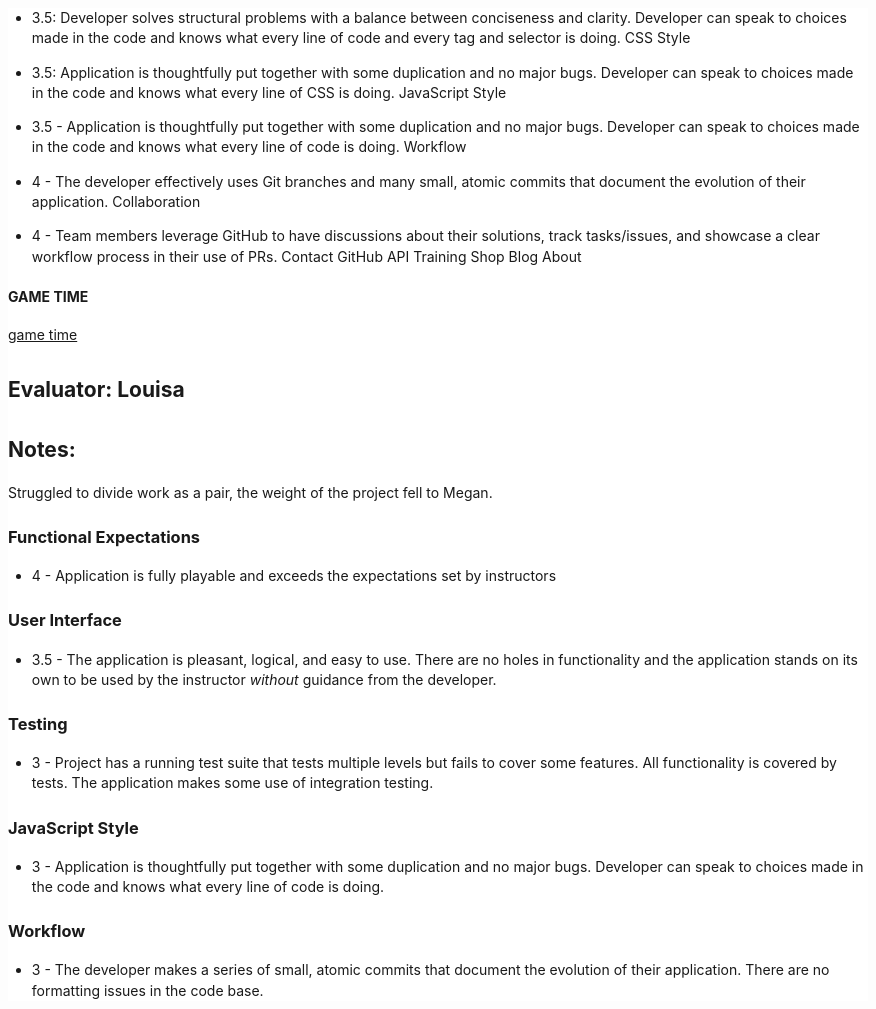 * 3.5: Developer solves structural problems with a balance between conciseness and clarity. Developer can speak to choices made in the code and knows what every line of code and every tag and selector is doing.
CSS Style

* 3.5: Application is thoughtfully put together with some duplication and no major bugs. Developer can speak to choices made in the code and knows what every line of CSS is doing.
JavaScript Style

* 3.5 - Application is thoughtfully put together with some duplication and no major bugs. Developer can speak to choices made in the code and knows what every line of code is doing.
Workflow

* 4 - The developer effectively uses Git branches and many small, atomic commits that document the evolution of their application.
Collaboration

* 4 - Team members leverage GitHub to have discussions about their solutions, track tasks/issues, and showcase a clear workflow process in their use of PRs.
Contact GitHub API Training Shop Blog About

#### GAME TIME 

[game time](https://brobear.github.io/GameTime/)
## Evaluator: Louisa

## Notes:
Struggled to divide work as a pair, the weight of the project fell to Megan.

### Functional Expectations

* 4 - Application is fully playable and exceeds the expectations set by instructors

### User Interface

* 3.5 - The application is pleasant, logical, and easy to use. There are no holes in functionality and the application stands on its own to be used by the instructor _without_ guidance from the developer.

### Testing

* 3 - Project has a running test suite that tests multiple levels but fails to cover some features. All functionality is covered by tests. The application makes some use of integration testing.

### JavaScript Style

* 3 - Application is thoughtfully put together with some duplication and no major bugs. Developer can speak to choices made in the code and knows what every line of code is doing.

### Workflow

* 3 - The developer makes a series of small, atomic commits that document the evolution of their application. There are no formatting issues in the code base.
